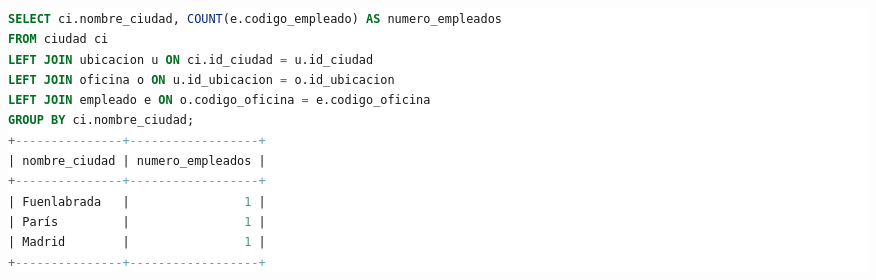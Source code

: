   ```sql
  SELECT ci.nombre_ciudad, COUNT(e.codigo_empleado) AS numero_empleados
  FROM ciudad ci
  LEFT JOIN ubicacion u ON ci.id_ciudad = u.id_ciudad
  LEFT JOIN oficina o ON u.id_ubicacion = o.id_ubicacion
  LEFT JOIN empleado e ON o.codigo_oficina = e.codigo_oficina
  GROUP BY ci.nombre_ciudad;
  +---------------+------------------+
  | nombre_ciudad | numero_empleados |
  +---------------+------------------+
  | Fuenlabrada   |                1 |
  | París         |                1 |
  | Madrid        |                1 |
  +---------------+------------------+
  ```

  